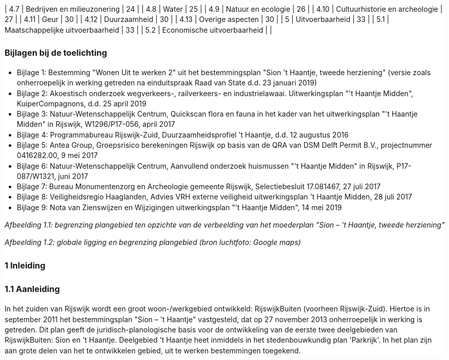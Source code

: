 | 4.7  | Bedrijven en milieuzonering                          | 24 |
| 4.8  | Water                                                | 25 |
| 4.9  | Natuur en ecologie                                   | 26 |
| 4.10 | Cultuurhistorie en archeologie                       | 27 |
| 4.11 | Geur                                                 | 30 |
| 4.12 | Duurzaamheid                                         | 30 |
| 4.13 | Overige aspecten                                     | 30 |
| 5    | Uitvoerbaarheid                                      | 33 |
| 5.1  | Maatschappelijke uitvoerbaarheid                     | 33 |
| 5.2  | Economische uitvoerbaarheid                          |    |

### **Bijlagen bij de toelichting**

- Bijlage 1: Bestemming "Wonen Uit te werken 2" uit het bestemmingsplan "Sion 't Haantje, tweede herziening" (versie zoals onherroepelijk in werking getreden na einduitspraak Raad van State d.d. 23 januari 2019)
- Bijlage 2: Akoestisch onderzoek wegverkeers-, railverkeers- en industrielawaai. Uitwerkingsplan "'t Haantje Midden", KuiperCompagnons, d.d. 25 april 2019
- Bijlage 3: Natuur-Wetenschappelijk Centrum, Quickscan flora en fauna in het kader van het uitwerkingsplan "'t Haantje Midden" in Rijswijk, W1296/P17-056, april 2017
- Bijlage 4: Programmabureau Rijswijk-Zuid, Duurzaamheidsprofiel 't Haantje, d.d. 12 augustus 2016
- Bijlage 5: Antea Group, Groepsrisico berekeningen Rijswijk op basis van de QRA van DSM Delft Permit B.V., projectnummer 0416282.00, 9 mei 2017
- Bijlage 6: Natuur-Wetenschappelijk Centrum, Aanvullend onderzoek huismussen "'t Haantje Midden" in Rijswijk, P17-087/W1321, juni 2017
- Bijlage 7: Bureau Monumentenzorg en Archeologie gemeente Rijswijk, Selectiebesluit 17.081467, 27 juli 2017
- Bijlage 8: Veiligheidsregio Haaglanden, Advies VRH externe veiligheid uitwerkingsplan 't Haantje Midden, 28 juli 2017
- Bijlage 9: Nota van Zienswijzen en Wijzigingen uitwerkingsplan "'t Haantje Midden", 14 mei 2019

*Afbeelding 1.1: begrenzing plangebied ten opzichte van de verbeelding van het moederplan "Sion – 't Haantje, tweede herziening"*

*Afbeelding 1.2: globale ligging en begrenzing plangebied (bron luchtfoto: Google maps)*

### <span id="page-8-0"></span>**1 Inleiding**

### <span id="page-8-1"></span>**1.1 Aanleiding**

In het zuiden van Rijswijk wordt een groot woon-/werkgebied ontwikkeld: RijswijkBuiten (voorheen Rijswijk-Zuid). Hiertoe is in september 2011 het bestemmingsplan "Sion – 't Haantje" vastgesteld, dat op 27 november 2013 onherroepelijk in werking is getreden. Dit plan geeft de juridisch-planologische basis voor de ontwikkeling van de eerste twee deelgebieden van RijswijkBuiten: Sion en 't Haantje. Deelgebied 't Haantje heet inmiddels in het stedenbouwkundig plan 'Parkrijk'. In het plan zijn aan grote delen van het te ontwikkelen gebied, uit te werken bestemmingen toegekend.
